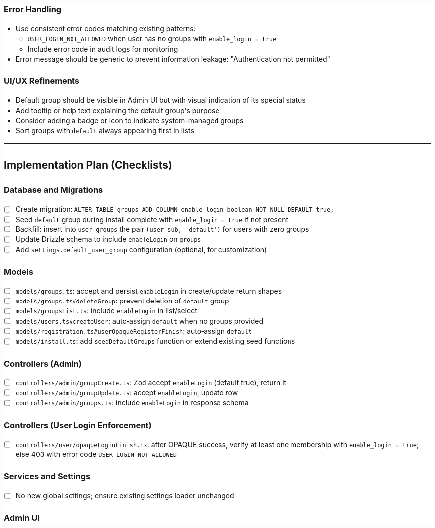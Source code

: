 ### Error Handling

- Use consistent error codes matching existing patterns:
  - `USER_LOGIN_NOT_ALLOWED` when user has no groups with `enable_login = true`
  - Include error code in audit logs for monitoring
- Error message should be generic to prevent information leakage: "Authentication not permitted"

### UI/UX Refinements

- Default group should be visible in Admin UI but with visual indication of its special status
- Add tooltip or help text explaining the default group's purpose
- Consider adding a badge or icon to indicate system-managed groups
- Sort groups with `default` always appearing first in lists

---

## Implementation Plan (Checklists)

### Database and Migrations

- [ ] Create migration: `ALTER TABLE groups ADD COLUMN enable_login boolean NOT NULL DEFAULT true;`
- [ ] Seed `default` group during install complete with `enable_login = true` if not present
- [ ] Backfill: insert into `user_groups` the pair `(user_sub, 'default')` for users with zero groups
- [ ] Update Drizzle schema to include `enableLogin` on `groups`
- [ ] Add `settings.default_user_group` configuration (optional, for customization)

### Models

- [ ] `models/groups.ts`: accept and persist `enableLogin` in create/update return shapes
- [ ] `models/groups.ts#deleteGroup`: prevent deletion of `default` group
- [ ] `models/groupsList.ts`: include `enableLogin` in list/select
- [ ] `models/users.ts#createUser`: auto‑assign `default` when no groups provided
- [ ] `models/registration.ts#userOpaqueRegisterFinish`: auto‑assign `default`
- [ ] `models/install.ts`: add `seedDefaultGroups` function or extend existing seed functions

### Controllers (Admin)

- [ ] `controllers/admin/groupCreate.ts`: Zod accept `enableLogin` (default true), return it
- [ ] `controllers/admin/groupUpdate.ts`: accept `enableLogin`, update row
- [ ] `controllers/admin/groups.ts`: include `enableLogin` in response schema

### Controllers (User Login Enforcement)

- [ ] `controllers/user/opaqueLoginFinish.ts`: after OPAQUE success, verify at least one membership with `enable_login = true`; else 403 with error code `USER_LOGIN_NOT_ALLOWED`

### Services and Settings

- [ ] No new global settings; ensure existing settings loader unchanged

### Admin UI
